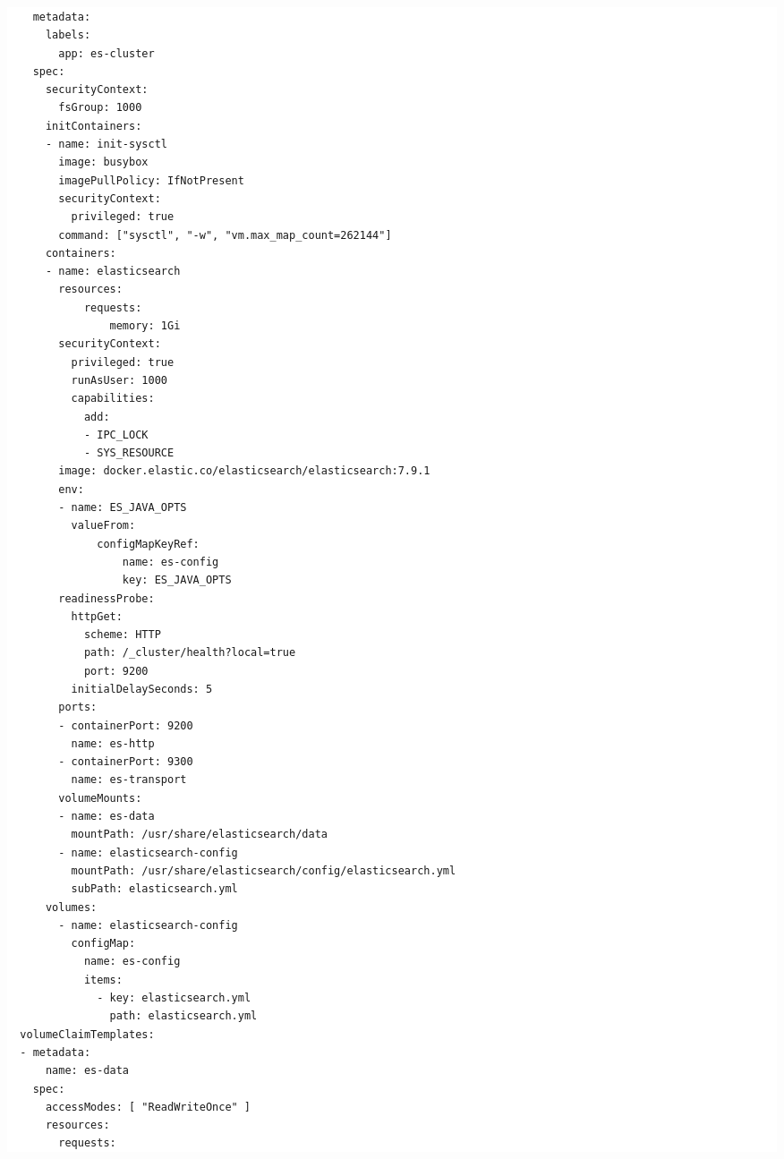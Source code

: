 ```
    metadata:
      labels:
        app: es-cluster
    spec:
      securityContext:
        fsGroup: 1000
      initContainers:
      - name: init-sysctl
        image: busybox
        imagePullPolicy: IfNotPresent
        securityContext:
          privileged: true
        command: ["sysctl", "-w", "vm.max_map_count=262144"]
      containers:
      - name: elasticsearch
        resources:
            requests:
                memory: 1Gi
        securityContext:
          privileged: true
          runAsUser: 1000
          capabilities:
            add:
            - IPC_LOCK
            - SYS_RESOURCE
        image: docker.elastic.co/elasticsearch/elasticsearch:7.9.1
        env:
        - name: ES_JAVA_OPTS
          valueFrom:
              configMapKeyRef:
                  name: es-config
                  key: ES_JAVA_OPTS
        readinessProbe:
          httpGet:
            scheme: HTTP
            path: /_cluster/health?local=true
            port: 9200
          initialDelaySeconds: 5
        ports:
        - containerPort: 9200
          name: es-http
        - containerPort: 9300
          name: es-transport
        volumeMounts:
        - name: es-data
          mountPath: /usr/share/elasticsearch/data
        - name: elasticsearch-config
          mountPath: /usr/share/elasticsearch/config/elasticsearch.yml
          subPath: elasticsearch.yml
      volumes:
        - name: elasticsearch-config
          configMap:
            name: es-config
            items:
              - key: elasticsearch.yml
                path: elasticsearch.yml
  volumeClaimTemplates:
  - metadata:
      name: es-data
    spec:
      accessModes: [ "ReadWriteOnce" ]
      resources:
        requests:
```